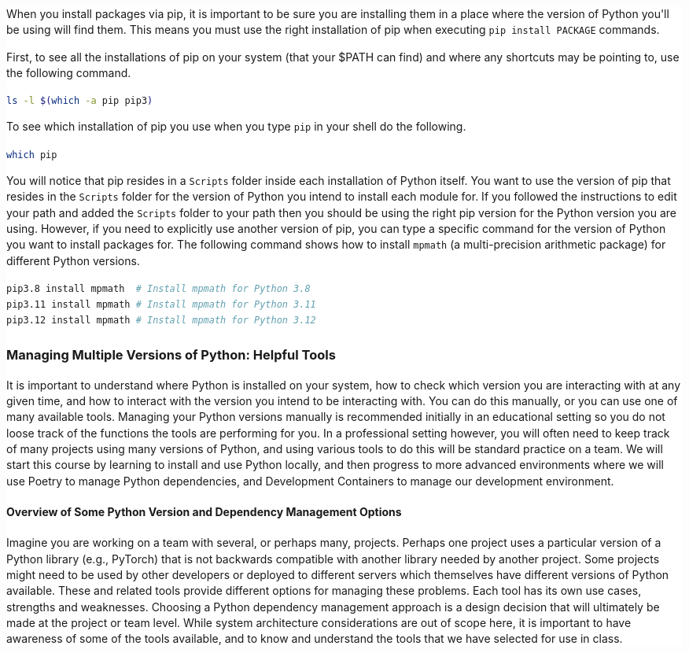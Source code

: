 When you install packages via pip, it is important to be sure you are installing them in a place where the version of Python you'll be using will find them. This means you must use the right installation of pip when executing `pip install PACKAGE` commands.

First, to see all the installations of pip on your system (that your $PATH can find) and where any shortcuts may be pointing to, use the following command.

```bash
ls -l $(which -a pip pip3)
```

To see which installation of pip you use when you type `pip` in your shell do the following.

```bash
which pip
```

You will notice that pip resides in a `Scripts` folder inside each installation of Python itself. You want to use the version of pip that resides in the `Scripts` folder for the version of Python you intend to install each module for. If you followed the instructions to edit your path and added the `Scripts` folder to your path then you should be using the right pip version for the Python version you are using. However, if you need to explicitly use another version of pip, you can type a specific command for the version of Python you want to install packages for. The following command shows how to install `mpmath` (a multi-precision arithmetic package) for different Python versions.

```bash
pip3.8 install mpmath  # Install mpmath for Python 3.8
pip3.11 install mpmath # Install mpmath for Python 3.11
pip3.12 install mpmath # Install mpmath for Python 3.12
```

### Managing Multiple Versions of Python: Helpful Tools

It is important to understand where Python is installed on your system, how to check which version you are interacting with at any given time, and how to interact with the version you intend to be interacting with. You can do this manually, or you can use one of many available tools. Managing your Python versions manually is recommended initially in an educational setting so you do not loose track of the functions the tools are performing for you. In a professional setting however, you will often need to keep track of many projects using many versions of Python, and using various tools to do this will be standard practice on a team. We will start this course by learning to install and use Python locally, and then progress to more advanced environments where we will use Poetry to manage Python dependencies, and Development Containers to manage our development environment.

#### Overview of Some Python Version and Dependency Management Options

Imagine you are working on a team with several, or perhaps many, projects. Perhaps one project uses a particular version of a Python library (e.g., PyTorch) that is not backwards compatible with another library needed by another project. Some projects might need to be used by other developers or deployed to different servers which themselves have different versions of Python available. These and related tools provide different options for managing these problems. Each tool has its own use cases, strengths and weaknesses. Choosing a Python dependency management approach is a design decision that will ultimately be made at the project or team level. While system architecture considerations are out of scope here, it is important to have awareness of some of the tools available, and to know and understand the tools that we have selected for use in class.
